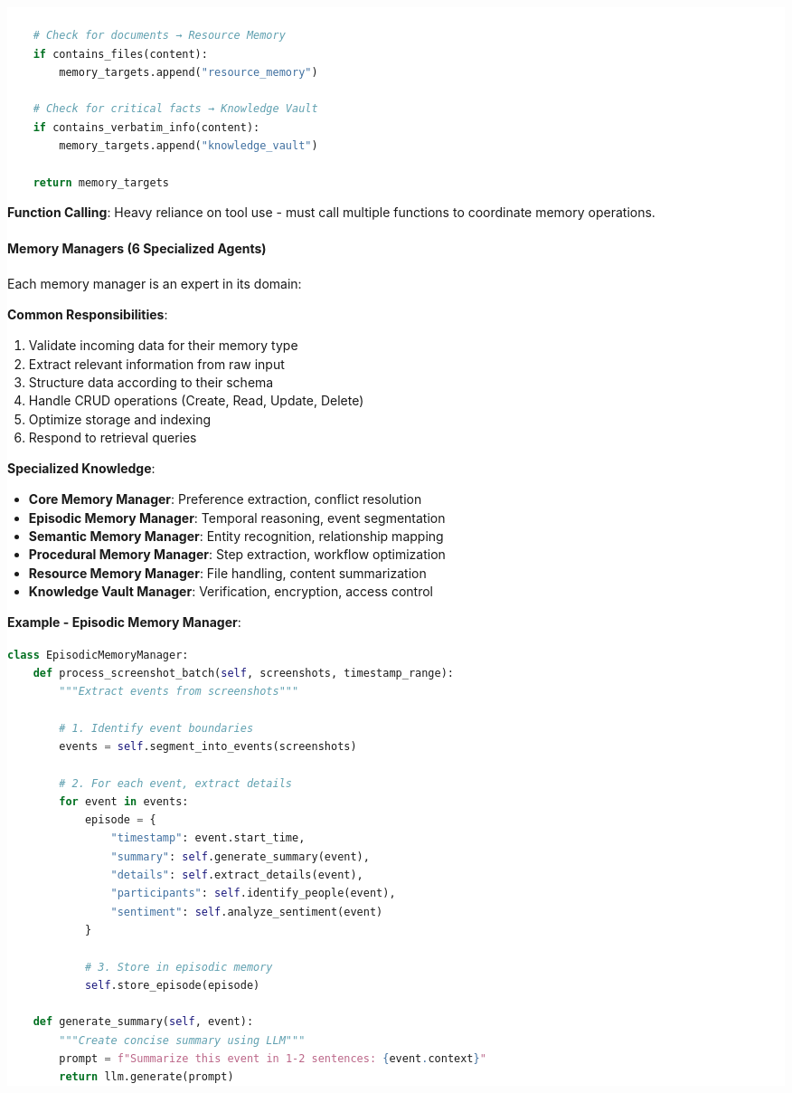 ```python

    # Check for documents → Resource Memory
    if contains_files(content):
        memory_targets.append("resource_memory")

    # Check for critical facts → Knowledge Vault
    if contains_verbatim_info(content):
        memory_targets.append("knowledge_vault")

    return memory_targets
```

**Function Calling**: Heavy reliance on tool use - must call multiple functions to coordinate memory operations.

#### Memory Managers (6 Specialized Agents)

Each memory manager is an expert in its domain:

**Common Responsibilities**:
1. Validate incoming data for their memory type
2. Extract relevant information from raw input
3. Structure data according to their schema
4. Handle CRUD operations (Create, Read, Update, Delete)
5. Optimize storage and indexing
6. Respond to retrieval queries

**Specialized Knowledge**:
- **Core Memory Manager**: Preference extraction, conflict resolution
- **Episodic Memory Manager**: Temporal reasoning, event segmentation
- **Semantic Memory Manager**: Entity recognition, relationship mapping
- **Procedural Memory Manager**: Step extraction, workflow optimization
- **Resource Memory Manager**: File handling, content summarization
- **Knowledge Vault Manager**: Verification, encryption, access control

**Example - Episodic Memory Manager**:
```python
class EpisodicMemoryManager:
    def process_screenshot_batch(self, screenshots, timestamp_range):
        """Extract events from screenshots"""

        # 1. Identify event boundaries
        events = self.segment_into_events(screenshots)

        # 2. For each event, extract details
        for event in events:
            episode = {
                "timestamp": event.start_time,
                "summary": self.generate_summary(event),
                "details": self.extract_details(event),
                "participants": self.identify_people(event),
                "sentiment": self.analyze_sentiment(event)
            }

            # 3. Store in episodic memory
            self.store_episode(episode)

    def generate_summary(self, event):
        """Create concise summary using LLM"""
        prompt = f"Summarize this event in 1-2 sentences: {event.context}"
        return llm.generate(prompt)
```
